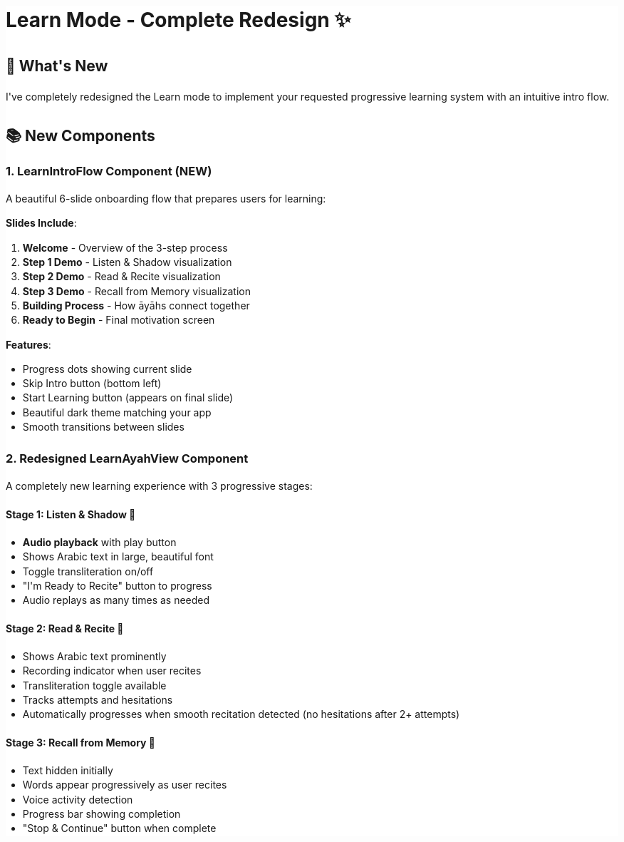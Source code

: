 # Learn Mode - Complete Redesign ✨

## 🎯 What's New

I've completely redesigned the Learn mode to implement your requested progressive learning system with an intuitive intro flow.

## 📚 New Components

### 1. **LearnIntroFlow Component** (NEW)
A beautiful 6-slide onboarding flow that prepares users for learning:

**Slides Include**:
1. **Welcome** - Overview of the 3-step process
2. **Step 1 Demo** - Listen & Shadow visualization
3. **Step 2 Demo** - Read & Recite visualization
4. **Step 3 Demo** - Recall from Memory visualization
5. **Building Process** - How āyāhs connect together
6. **Ready to Begin** - Final motivation screen

**Features**:
- Progress dots showing current slide
- Skip Intro button (bottom left)
- Start Learning button (appears on final slide)
- Beautiful dark theme matching your app
- Smooth transitions between slides

### 2. **Redesigned LearnAyahView Component**
A completely new learning experience with 3 progressive stages:

#### Stage 1: Listen & Shadow 🎵
- **Audio playback** with play button
- Shows Arabic text in large, beautiful font
- Toggle transliteration on/off
- "I'm Ready to Recite" button to progress
- Audio replays as many times as needed

#### Stage 2: Read & Recite 📖
- Shows Arabic text prominently
- Recording indicator when user recites
- Transliteration toggle available
- Tracks attempts and hesitations
- Automatically progresses when smooth recitation detected (no hesitations after 2+ attempts)

#### Stage 3: Recall from Memory 🧠
- Text hidden initially
- Words appear progressively as user recites
- Voice activity detection
- Progress bar showing completion
- "Stop & Continue" button when complete
